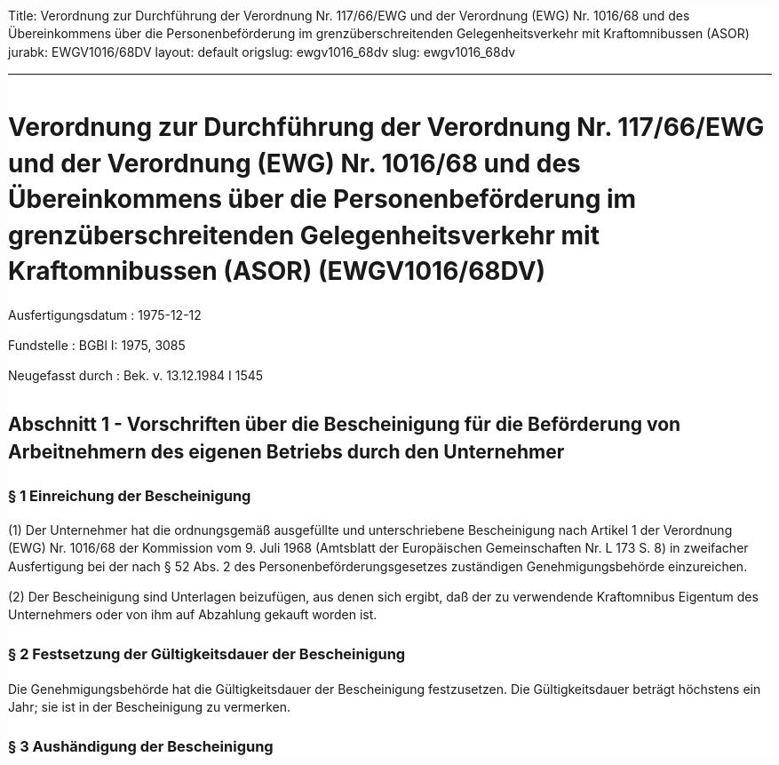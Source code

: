 Title: Verordnung zur Durchführung der Verordnung Nr. 117/66/EWG und der Verordnung
  (EWG) Nr. 1016/68 und des Übereinkommens über die Personenbeförderung im grenzüberschreitenden
  Gelegenheitsverkehr mit Kraftomnibussen (ASOR)
jurabk: EWGV1016/68DV
layout: default
origslug: ewgv1016_68dv
slug: ewgv1016_68dv

---

# Verordnung zur Durchführung der Verordnung Nr. 117/66/EWG und der Verordnung (EWG) Nr. 1016/68 und des Übereinkommens über die Personenbeförderung im grenzüberschreitenden Gelegenheitsverkehr mit Kraftomnibussen (ASOR) (EWGV1016/68DV)

Ausfertigungsdatum
:   1975-12-12

Fundstelle
:   BGBl I: 1975, 3085

Neugefasst durch
:   Bek. v. 13.12.1984 I 1545


## Abschnitt 1 - Vorschriften über die Bescheinigung für die Beförderung von Arbeitnehmern des eigenen Betriebs durch den Unternehmer



### § 1 Einreichung der Bescheinigung

(1) Der Unternehmer hat die ordnungsgemäß ausgefüllte und
unterschriebene Bescheinigung nach Artikel 1 der Verordnung (EWG) Nr.
1016/68 der Kommission vom 9. Juli 1968 (Amtsblatt der Europäischen
Gemeinschaften Nr. L 173 S. 8) in zweifacher Ausfertigung bei der nach
§ 52 Abs. 2 des Personenbeförderungsgesetzes zuständigen
Genehmigungsbehörde einzureichen.

(2) Der Bescheinigung sind Unterlagen beizufügen, aus denen sich
ergibt, daß der zu verwendende Kraftomnibus Eigentum des Unternehmers
oder von ihm auf Abzahlung gekauft worden ist.


### § 2 Festsetzung der Gültigkeitsdauer der Bescheinigung

Die Genehmigungsbehörde hat die Gültigkeitsdauer der Bescheinigung
festzusetzen. Die Gültigkeitsdauer beträgt höchstens ein Jahr; sie ist
in der Bescheinigung zu vermerken.


### § 3 Aushändigung der Bescheinigung
